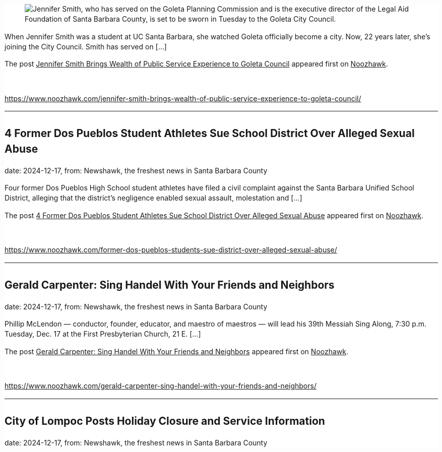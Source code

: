 <figure><img width="1024" height="682" src="https://i0.wp.com/www.noozhawk.com/wp-content/uploads/2024/12/120524-Jennifer-Smith-1-RC.jpg?fit=1024%2C682&amp;ssl=1" class="attachment-rss-image-size size-rss-image-size wp-post-image" alt="Jennifer Smith, who has served on the Goleta Planning Commission and is the executive director of the Legal Aid Foundation of Santa Barbara County, is set to be sworn in Tuesday to the Goleta City Council." decoding="async" srcset="https://i0.wp.com/www.noozhawk.com/wp-content/uploads/2024/12/120524-Jennifer-Smith-1-RC.jpg?w=2000&amp;ssl=1 2000w, https://i0.wp.com/www.noozhawk.com/wp-content/uploads/2024/12/120524-Jennifer-Smith-1-RC.jpg?resize=300%2C200&amp;ssl=1 300w, https://i0.wp.com/www.noozhawk.com/wp-content/uploads/2024/12/120524-Jennifer-Smith-1-RC.jpg?resize=1024%2C682&amp;ssl=1 1024w, https://i0.wp.com/www.noozhawk.com/wp-content/uploads/2024/12/120524-Jennifer-Smith-1-RC.jpg?resize=768%2C512&amp;ssl=1 768w, https://i0.wp.com/www.noozhawk.com/wp-content/uploads/2024/12/120524-Jennifer-Smith-1-RC.jpg?resize=1536%2C1024&amp;ssl=1 1536w, https://i0.wp.com/www.noozhawk.com/wp-content/uploads/2024/12/120524-Jennifer-Smith-1-RC.jpg?resize=1200%2C800&amp;ssl=1 1200w, https://i0.wp.com/www.noozhawk.com/wp-content/uploads/2024/12/120524-Jennifer-Smith-1-RC.jpg?resize=1568%2C1045&amp;ssl=1 1568w, https://i0.wp.com/www.noozhawk.com/wp-content/uploads/2024/12/120524-Jennifer-Smith-1-RC.jpg?resize=400%2C267&amp;ssl=1 400w, https://i0.wp.com/www.noozhawk.com/wp-content/uploads/2024/12/120524-Jennifer-Smith-1-RC.jpg?fit=1024%2C682&amp;ssl=1&amp;w=370 370w" sizes="(max-width: 34.9rem) calc(100vw - 2rem), (max-width: 53rem) calc(8 * (100vw / 12)), (min-width: 53rem) calc(6 * (100vw / 12)), 100vw" /></figure>
<p>When Jennifer Smith was a student at UC Santa Barbara, she watched Goleta officially become a city. Now, 22 years later, she’s joining the City Council. Smith has served on [&#8230;]</p>
<p>The post <a href="https://www.noozhawk.com/jennifer-smith-brings-wealth-of-public-service-experience-to-goleta-council/">Jennifer Smith Brings Wealth of Public Service Experience to Goleta Council</a> appeared first on <a href="https://www.noozhawk.com">Noozhawk</a>.</p>
 

<br> 

<https://www.noozhawk.com/jennifer-smith-brings-wealth-of-public-service-experience-to-goleta-council/>

---

## 4 Former Dos Pueblos Student Athletes Sue School District Over Alleged Sexual Abuse

date: 2024-12-17, from: Newshawk, the freshest news in Santa Barbara County

<p>Four former Dos Pueblos High School student athletes have filed a civil complaint against the Santa Barbara Unified School District, alleging that the district’s negligence enabled sexual assault, molestation and [&#8230;]</p>
<p>The post <a href="https://www.noozhawk.com/former-dos-pueblos-students-sue-district-over-alleged-sexual-abuse/">4 Former Dos Pueblos Student Athletes Sue School District Over Alleged Sexual Abuse</a> appeared first on <a href="https://www.noozhawk.com">Noozhawk</a>.</p>
 

<br> 

<https://www.noozhawk.com/former-dos-pueblos-students-sue-district-over-alleged-sexual-abuse/>

---

## Gerald Carpenter: Sing Handel With Your Friends and Neighbors

date: 2024-12-17, from: Newshawk, the freshest news in Santa Barbara County

<p>Phillip McLendon — conductor, founder, educator, and maestro of maestros — will lead his 39th Messiah Sing Along, 7:30 p.m. Tuesday, Dec. 17 at the First Presbyterian Church, 21 E. [&#8230;]</p>
<p>The post <a href="https://www.noozhawk.com/gerald-carpenter-sing-handel-with-your-friends-and-neighbors/">Gerald Carpenter: Sing Handel With Your Friends and Neighbors</a> appeared first on <a href="https://www.noozhawk.com">Noozhawk</a>.</p>
 

<br> 

<https://www.noozhawk.com/gerald-carpenter-sing-handel-with-your-friends-and-neighbors/>

---

## City of Lompoc Posts Holiday Closure and Service Information

date: 2024-12-17, from: Newshawk, the freshest news in Santa Barbara County
